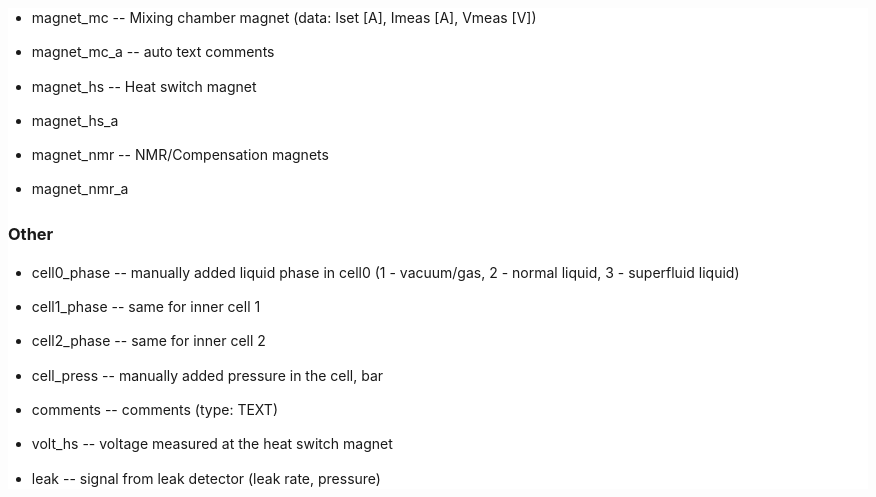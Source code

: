 * magnet_mc -- Mixing chamber magnet (data: Iset [A], Imeas [A], Vmeas [V])
* magnet_mc_a -- auto text comments

* magnet_hs -- Heat switch magnet
* magnet_hs_a

* magnet_nmr -- NMR/Compensation magnets
* magnet_nmr_a

### Other

* cell0_phase -- manually added liquid phase in cell0 (1 - vacuum/gas, 2 - normal liquid, 3 - superfluid liquid)
* cell1_phase -- same for inner cell 1
* cell2_phase -- same for inner cell 2
* cell_press  -- manually added pressure in the cell, bar
* comments    -- comments (type: TEXT)

* volt_hs -- voltage measured at the heat switch magnet
* leak -- signal from leak detector (leak rate, pressure)

